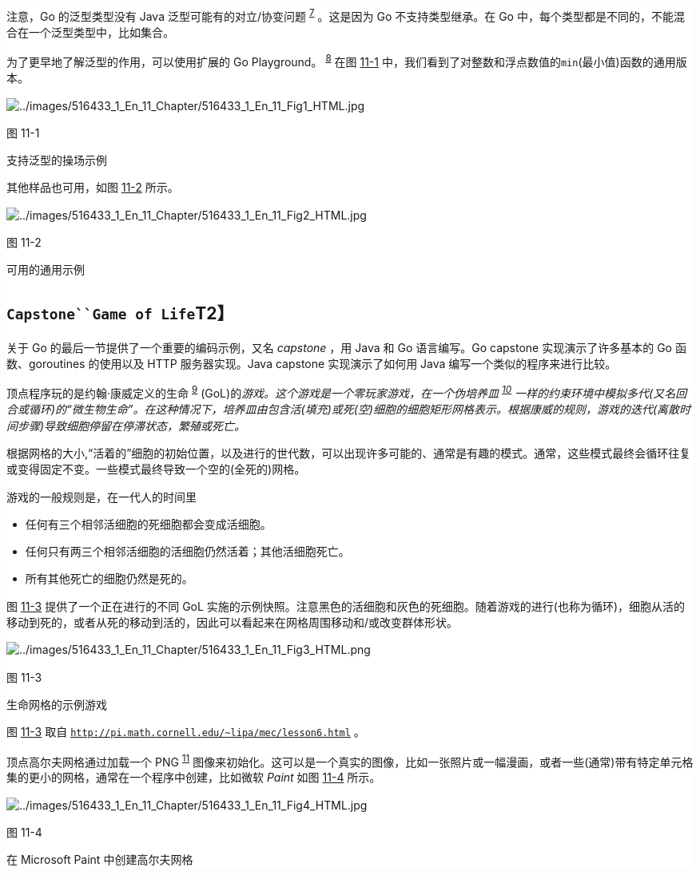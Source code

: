 注意，Go 的泛型类型没有 Java 泛型可能有的对立/协变问题 <sup>[7](#Fn7)</sup> 。这是因为 Go 不支持类型继承。在 Go 中，每个类型都是不同的，不能混合在一个泛型类型中，比如集合。

为了更早地了解泛型的作用，可以使用扩展的 Go Playground。 <sup>[8](#Fn8)</sup> 在图 [11-1](#Fig1) 中，我们看到了对整数和浮点数值的`min`(最小值)函数的通用版本。

![../images/516433_1_En_11_Chapter/516433_1_En_11_Fig1_HTML.jpg](../images/516433_1_En_11_Chapter/516433_1_En_11_Fig1_HTML.jpg)

图 11-1

支持泛型的操场示例

其他样品也可用，如图 [11-2](#Fig2) 所示。

![../images/516433_1_En_11_Chapter/516433_1_En_11_Fig2_HTML.jpg](../images/516433_1_En_11_Chapter/516433_1_En_11_Fig2_HTML.jpg)

图 11-2

可用的通用示例

## `Capstone``Game of Life`T2】

关于 Go 的最后一节提供了一个重要的编码示例，又名 *capstone* ，用 Java 和 Go 语言编写。Go capstone 实现演示了许多基本的 Go 函数、goroutines 的使用以及 HTTP 服务器实现。Java capstone 实现演示了如何用 Java 编写一个类似的程序来进行比较。

顶点程序玩的是约翰·康威定义的生命 <sup>[9](#Fn9)</sup> (GoL)的*游戏。这个游戏是一个零玩家游戏，在一个伪培养皿 <sup>[10](#Fn10)</sup> 一样的约束环境中模拟多代(又名回合或循环)的“微生物生命”。在这种情况下，培养皿由包含活(填充)或死(空)细胞的细胞矩形网格表示。根据康威的规则，游戏的迭代(离散时间步骤)导致细胞停留在停滞状态，繁殖或死亡。*

根据网格的大小,“活着的”细胞的初始位置，以及进行的世代数，可以出现许多可能的、通常是有趣的模式。通常，这些模式最终会循环往复或变得固定不变。一些模式最终导致一个空的(全死的)网格。

游戏的一般规则是，在一代人的时间里

*   任何有三个相邻活细胞的死细胞都会变成活细胞。

*   任何只有两三个相邻活细胞的活细胞仍然活着；其他活细胞死亡。

*   所有其他死亡的细胞仍然是死的。

图 [11-3](#Fig3) 提供了一个正在进行的不同 GoL 实施的示例快照。注意黑色的活细胞和灰色的死细胞。随着游戏的进行(也称为循环)，细胞从活的移动到死的，或者从死的移动到活的，因此可以看起来在网格周围移动和/或改变群体形状。

![../images/516433_1_En_11_Chapter/516433_1_En_11_Fig3_HTML.png](../images/516433_1_En_11_Chapter/516433_1_En_11_Fig3_HTML.png)

图 11-3

生命网格的示例游戏

图 [11-3](#Fig3) 取自 [`http://pi.math.cornell.edu/~lipa/mec/lesson6.html`](http://pi.math.cornell.edu/%257Elipa/mec/lesson6.html) 。

顶点高尔夫网格通过加载一个 PNG <sup>[11](#Fn11)</sup> 图像来初始化。这可以是一个真实的图像，比如一张照片或一幅漫画，或者一些(通常)带有特定单元格集的更小的网格，通常在一个程序中创建，比如微软 *Paint* 如图 [11-4](#Fig4) 所示。

![../images/516433_1_En_11_Chapter/516433_1_En_11_Fig4_HTML.jpg](../images/516433_1_En_11_Chapter/516433_1_En_11_Fig4_HTML.jpg)

图 11-4

在 Microsoft Paint 中创建高尔夫网格
